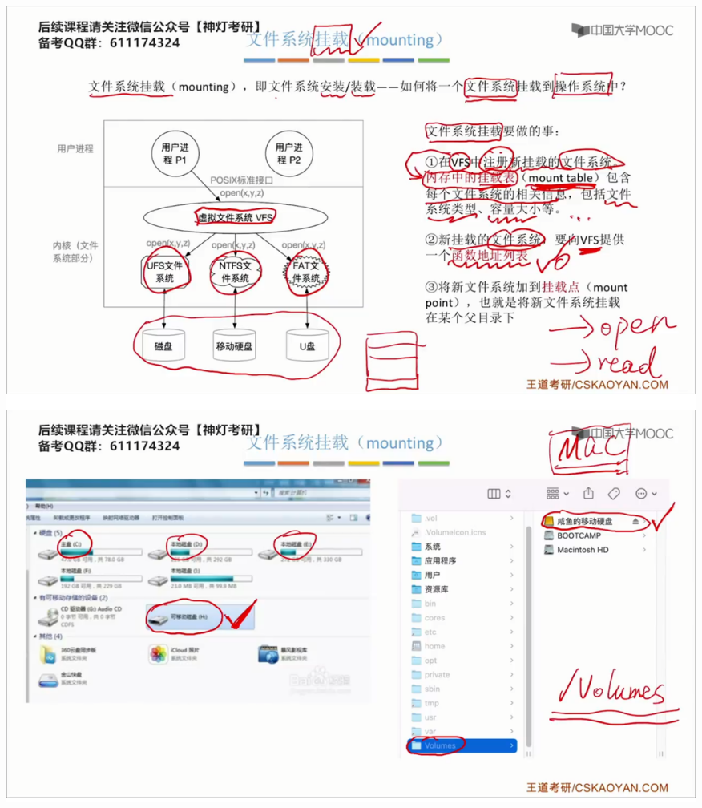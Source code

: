 ![image.png](%E7%AC%AC%E5%9B%9B%E7%AB%A0-%E6%96%87%E4%BB%B6%E7%B3%BB%E7%BB%9F%202a25ffc2-f9c2-45c9-bf45-1fabc74e2225/image%20148.png)

![image.png](%E7%AC%AC%E5%9B%9B%E7%AB%A0-%E6%96%87%E4%BB%B6%E7%B3%BB%E7%BB%9F%202a25ffc2-f9c2-45c9-bf45-1fabc74e2225/image%20149.png)
